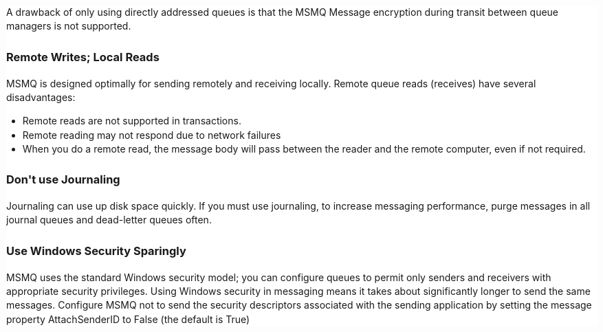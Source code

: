 A drawback of only using directly addressed queues is that the MSMQ Message encryption during transit between queue managers is not supported.

### Remote Writes; Local Reads ###

MSMQ is designed optimally for sending remotely and receiving locally. Remote queue reads (receives) have several disadvantages:
- Remote reads are not supported in transactions.
- Remote reading may not respond due to network failures
- When you do a remote read, the message body will pass between the reader and the remote computer, even if not required.


### Don't use Journaling ###

Journaling can use up disk space quickly. If you must use journaling, to increase messaging performance, purge messages in all journal queues and dead-letter queues often.


### Use Windows Security Sparingly ###

MSMQ uses the standard Windows security model; you can configure queues to permit only senders and receivers with appropriate security privileges. Using Windows security in messaging means it takes about significantly longer to send the same messages. Configure MSMQ not to send the security descriptors associated with the sending application by setting the message property AttachSenderID to False (the default is True)

[MsmqMessageFormat]: http://development.adaptris.net/javadocs/v3-snapshot/optional/msmq/com/adaptris/core/msmq/MsmqMessageFormat.html
[msmq-string-message-format]: http://development.adaptris.net/javadocs/v3-snapshot/optional/msmq/com/adaptris/core/msmq/StringMessageFormat.html
[msmq-byte-array-message-format]: http://development.adaptris.net/javadocs/v3-snapshot/optional/msmq/com/adaptris/core/msmq/ByteArrayMessageFormat.html
[standard-msmq-producer]: http://development.adaptris.net/javadocs/v3-snapshot/optional/msmq/com/adaptris/core/msmq/StandardMsmqProducer.html
[msmq-polling-consumer]: http://development.adaptris.net/javadocs/v3-snapshot/optional/msmq/com/adaptris/core/msmq/MsmqPollingConsumer.html
[PropertyMapper]: http://development.adaptris.net/javadocs/v3-snapshot/optional/msmq/com/adaptris/core/msmq/PropertyMapper.html
[MSDN Transaction Mode Reference]: http://msdn.microsoft.com/en-us/library/ms703934(VS.85).aspx
[MSDN Share Mode Reference]: http://msdn.microsoft.com/en-us/library/ms706937(VS.85).aspx
[MSDN Property Reference]: http://msdn.microsoft.com/en-us/library/ms705286(VS.85).aspx
[msmq-configured-property]: http://development.adaptris.net/javadocs/v3-snapshot/optional/msmq/com/adaptris/core/msmq/ConfiguredProperty.html
[msmq-message-id-mapper]: http://development.adaptris.net/javadocs/v3-snapshot/optional/msmq/com/adaptris/core/msmq/MessageIdMapper.html
[msmq-metadata-mapper]: http://development.adaptris.net/javadocs/v3-snapshot/optional/msmq/com/adaptris/core/msmq/MetadataMapper.html
[msmq-xpath-property]: http://development.adaptris.net/javadocs/v3-snapshot/optional/msmq/com/adaptris/core/msmq/XpathProperty.html
